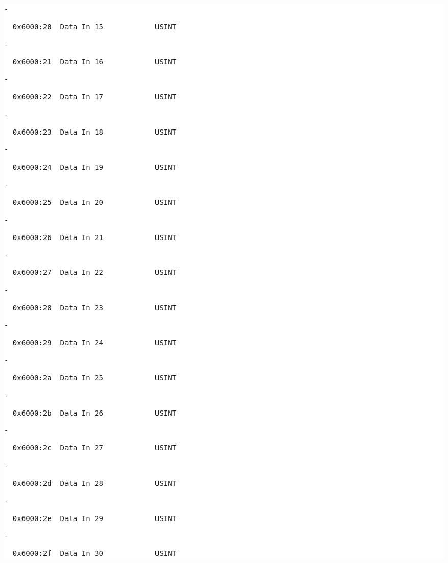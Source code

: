 </tr>
<tr>
<td colspan=7 align="left"><pre>-</pre></td>
<td colspan=2 align="left"><pre>  0x6000:20  Data In 15            USINT</pre></td>
</tr>
<tr>
<td colspan=7 align="left"><pre>-</pre></td>
<td colspan=2 align="left"><pre>  0x6000:21  Data In 16            USINT</pre></td>
</tr>
<tr>
<td colspan=7 align="left"><pre>-</pre></td>
<td colspan=2 align="left"><pre>  0x6000:22  Data In 17            USINT</pre></td>
</tr>
<tr>
<td colspan=7 align="left"><pre>-</pre></td>
<td colspan=2 align="left"><pre>  0x6000:23  Data In 18            USINT</pre></td>
</tr>
<tr>
<td colspan=7 align="left"><pre>-</pre></td>
<td colspan=2 align="left"><pre>  0x6000:24  Data In 19            USINT</pre></td>
</tr>
<tr>
<td colspan=7 align="left"><pre>-</pre></td>
<td colspan=2 align="left"><pre>  0x6000:25  Data In 20            USINT</pre></td>
</tr>
<tr>
<td colspan=7 align="left"><pre>-</pre></td>
<td colspan=2 align="left"><pre>  0x6000:26  Data In 21            USINT</pre></td>
</tr>
<tr>
<td colspan=7 align="left"><pre>-</pre></td>
<td colspan=2 align="left"><pre>  0x6000:27  Data In 22            USINT</pre></td>
</tr>
<tr>
<td colspan=7 align="left"><pre>-</pre></td>
<td colspan=2 align="left"><pre>  0x6000:28  Data In 23            USINT</pre></td>
</tr>
<tr>
<td colspan=7 align="left"><pre>-</pre></td>
<td colspan=2 align="left"><pre>  0x6000:29  Data In 24            USINT</pre></td>
</tr>
<tr>
<td colspan=7 align="left"><pre>-</pre></td>
<td colspan=2 align="left"><pre>  0x6000:2a  Data In 25            USINT</pre></td>
</tr>
<tr>
<td colspan=7 align="left"><pre>-</pre></td>
<td colspan=2 align="left"><pre>  0x6000:2b  Data In 26            USINT</pre></td>
</tr>
<tr>
<td colspan=7 align="left"><pre>-</pre></td>
<td colspan=2 align="left"><pre>  0x6000:2c  Data In 27            USINT</pre></td>
</tr>
<tr>
<td colspan=7 align="left"><pre>-</pre></td>
<td colspan=2 align="left"><pre>  0x6000:2d  Data In 28            USINT</pre></td>
</tr>
<tr>
<td colspan=7 align="left"><pre>-</pre></td>
<td colspan=2 align="left"><pre>  0x6000:2e  Data In 29            USINT</pre></td>
</tr>
<tr>
<td colspan=7 align="left"><pre>-</pre></td>
<td colspan=2 align="left"><pre>  0x6000:2f  Data In 30            USINT</pre></td>